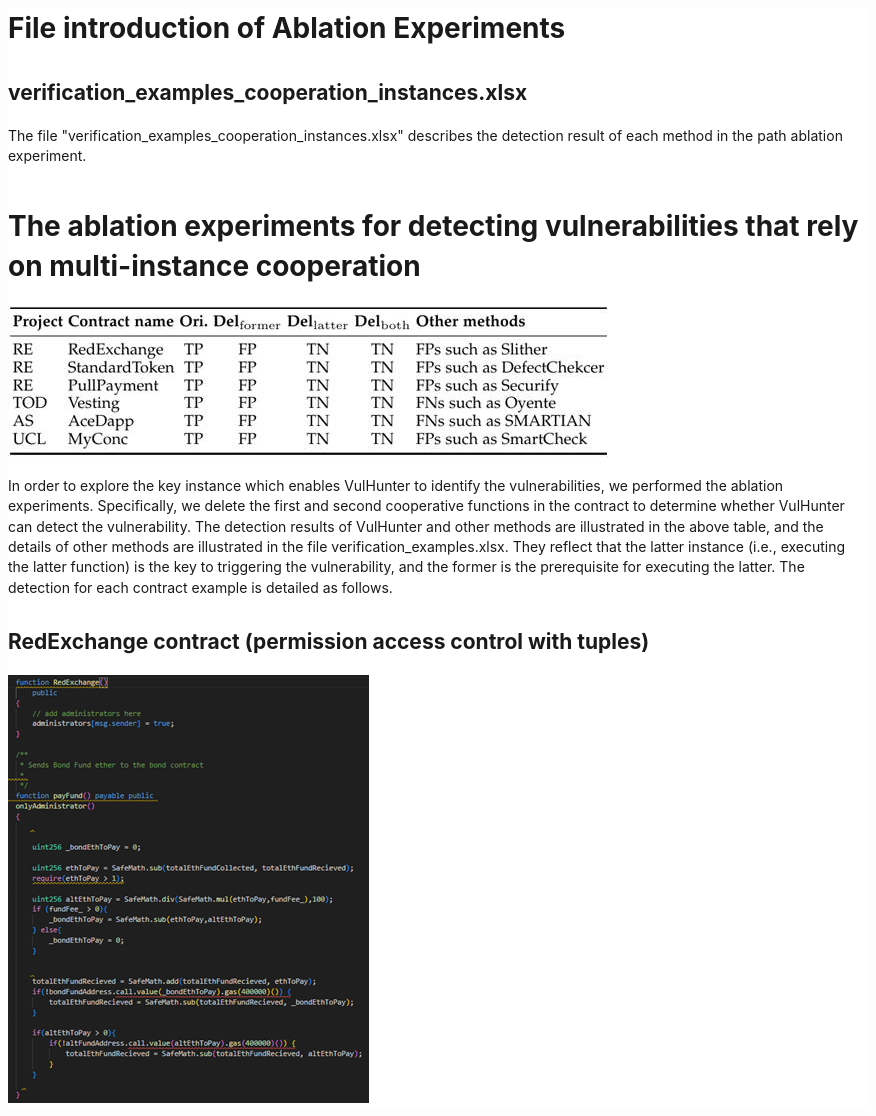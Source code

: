 # File introduction of Ablation Experiments

## verification_examples_cooperation_instances.xlsx
The file "verification_examples_cooperation_instances.xlsx" describes the detection result of each method in the path ablation experiment. 



# The ablation experiments for detecting vulnerabilities that rely on multi-instance cooperation

<img src="Document_figures/clip_image002.jpg" alt="img" style="zoom:100%;" />

In order to explore the key instance which enables VulHunter to identify the vulnerabilities, we performed the ablation experiments. Specifically, we delete the first and second cooperative functions in the contract to determine whether VulHunter can detect the vulnerability. The detection results of VulHunter and other methods are illustrated in the above table, and the details of other methods are illustrated in the file verification_examples.xlsx. They reflect that the latter instance (i.e., executing the latter function) is the key to triggering the vulnerability, and the former is the prerequisite for executing the latter. The detection for each contract example is detailed as follows.

## RedExchange contract (permission access control with tuples)

<img src="Document_figures/image-20230528163735024.png" alt="image-20230528163735024" style="zoom:100%;" />
